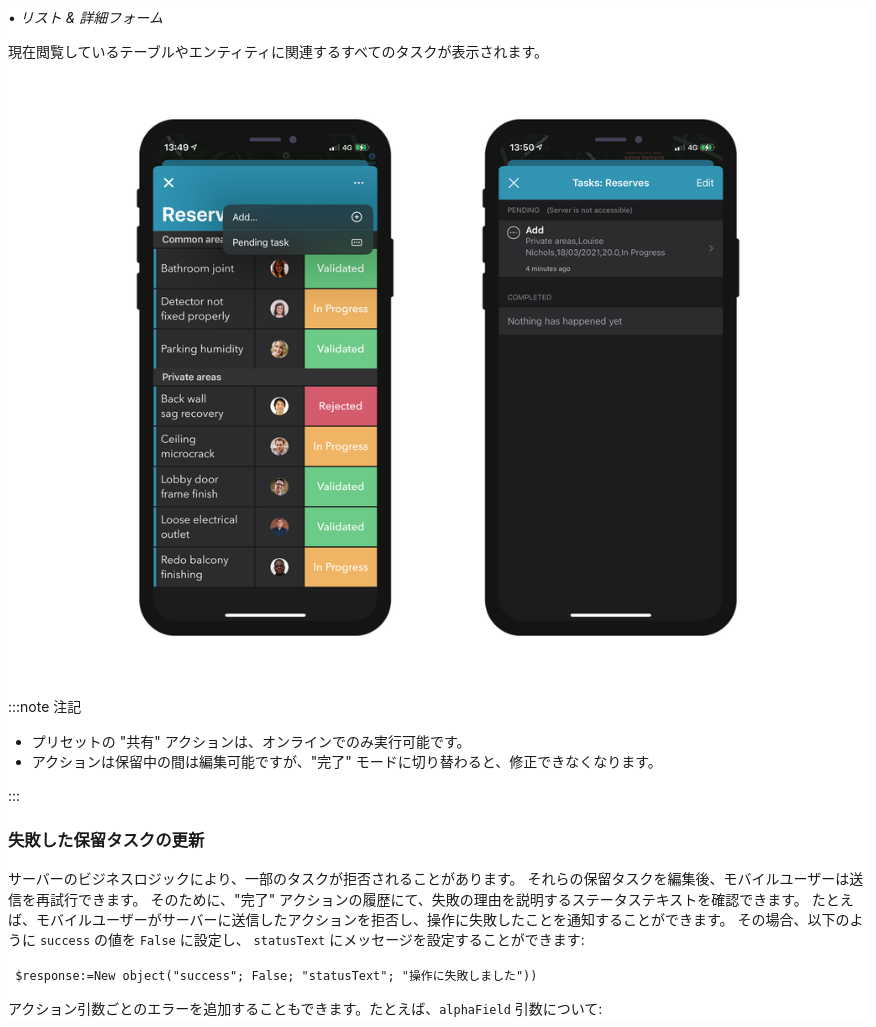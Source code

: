 •   *リスト & 詳細フォーム*

現在閲覧しているテーブルやエンティティに関連するすべてのタスクが表示されます。

![アクションセクション](img/screen2.png)

:::note 注記

- プリセットの "共有" アクションは、オンラインでのみ実行可能です。
- アクションは保留中の間は編集可能ですが、"完了" モードに切り替わると、修正できなくなります。

:::

### 失敗した保留タスクの更新

サーバーのビジネスロジックにより、一部のタスクが拒否されることがあります。 それらの保留タスクを編集後、モバイルユーザーは送信を再試行できます。 そのために、"完了" アクションの履歴にて、失敗の理由を説明するステータステキストを確認できます。 たとえば、モバイルユーザーがサーバーに送信したアクションを拒否し、操作に失敗したことを通知することができます。 その場合、以下のように `success` の値を `False` に設定し、 `statusText` にメッセージを設定することができます:

```4d
 $response:=New object("success"; False; "statusText"; "操作に失敗しました"))
```

 アクション引数ごとのエラーを追加することもできます。たとえば、`alphaField` 引数について:
